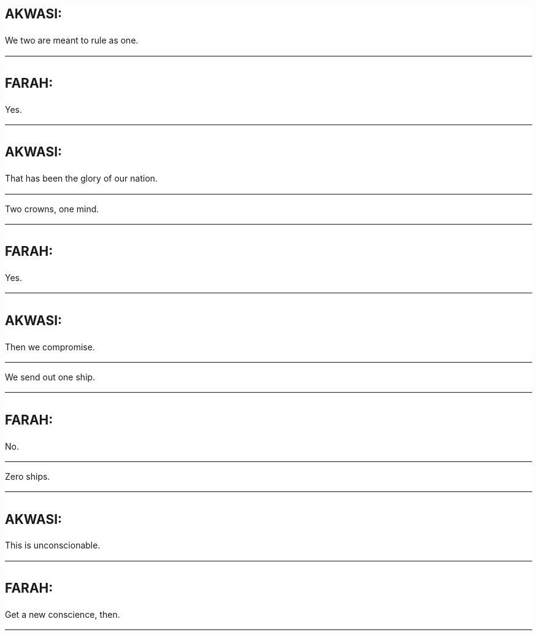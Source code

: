 ## AKWASI:
We two are meant to rule as one.

---

## FARAH:
Yes.

---

## AKWASI:
That has been the glory of our nation.

---

Two crowns, one mind.

---

## FARAH:
Yes.

---

## AKWASI:
Then we compromise.

---

We send out one ship.

---

## FARAH:
No.

---

Zero ships.

---

## AKWASI:
This is unconscionable.

---

## FARAH:
Get a new conscience, then.

---